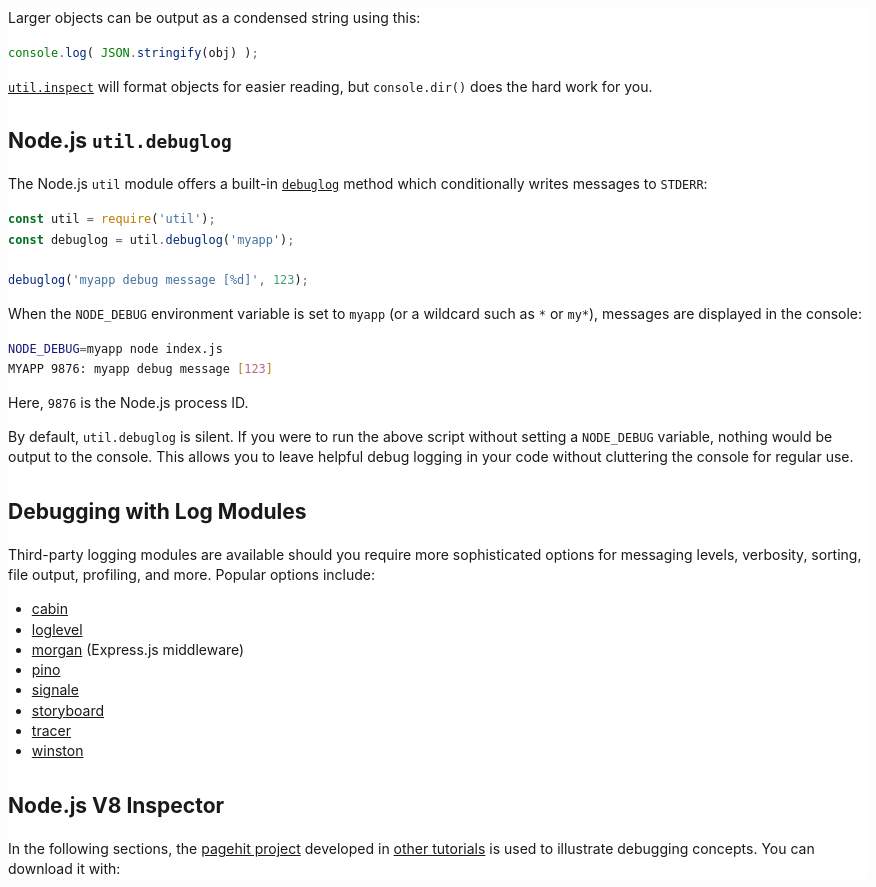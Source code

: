 Larger objects can be output as a condensed string using this:

```javascript
console.log( JSON.stringify(obj) );
```

[`util.inspect`](https://nodejs.org/api/util.html#util_util_inspect_object_options) will format objects for easier reading, but `console.dir()` does the hard work for you.

## Node.js `util.debuglog`

The Node.js `util` module offers a built-in [`debuglog`](https://nodejs.org/api/util.html#util_util_debuglog_section) method which conditionally writes messages to `STDERR`:



```javascript
const util = require('util');
const debuglog = util.debuglog('myapp');

debuglog('myapp debug message [%d]', 123);
```

When the `NODE_DEBUG` environment variable is set to `myapp` (or a wildcard such as `*` or `my*`), messages are displayed in the console:

```bash
NODE_DEBUG=myapp node index.js
MYAPP 9876: myapp debug message [123]
```

Here, `9876` is the Node.js process ID.

By default, `util.debuglog` is silent. If you were to run the above script without setting a `NODE_DEBUG` variable, nothing would be output to the console. This allows you to leave helpful debug logging in your code without cluttering the console for regular use.

## Debugging with Log Modules

Third-party logging modules are available should you require more sophisticated options for messaging levels, verbosity, sorting, file output, profiling, and more. Popular options include:

- [cabin](https://www.npmjs.com/package/cabin)
- [loglevel](https://www.npmjs.com/package/loglevel)
- [morgan](https://www.npmjs.com/package/morgan) (Express.js middleware)
- [pino](https://www.npmjs.com/package/pino)
- [signale](https://www.npmjs.com/package/signale)
- [storyboard](https://www.npmjs.com/package/storyboard)
- [tracer](https://www.npmjs.com/package/tracer)
- [winston](https://www.npmjs.com/package/winston)

## Node.js V8 Inspector

In the following sections, the [pagehit project](https://github.com/sitepoint-editors/pagehit-ram) developed in [other tutorials](https://www.sitepoint.com/a-beginner-splurge-in-node-js/) is used to illustrate debugging concepts. You can download it with:
